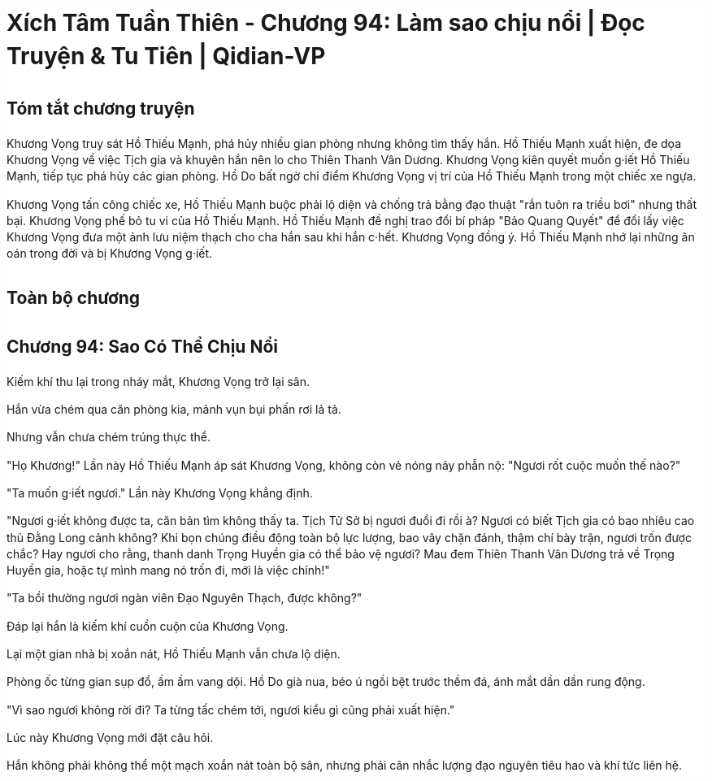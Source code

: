 # Xích Tâm Tuần Thiên - Chương 94: Làm sao chịu nổi | Đọc Truyện & Tu Tiên | Qidian-VP



## Tóm tắt chương truyện

Khương Vọng truy sát Hồ Thiếu Mạnh, phá hủy nhiều gian phòng nhưng không tìm thấy hắn. Hồ Thiếu Mạnh xuất hiện, đe dọa Khương Vọng về việc Tịch gia và khuyên hắn nên lo cho Thiên Thanh Vân Dương. Khương Vọng kiên quyết muốn g·iết Hồ Thiếu Mạnh, tiếp tục phá hủy các gian phòng. Hồ Do bất ngờ chỉ điểm Khương Vọng vị trí của Hồ Thiếu Mạnh trong một chiếc xe ngựa.

Khương Vọng tấn công chiếc xe, Hồ Thiếu Mạnh buộc phải lộ diện và chống trả bằng đạo thuật "rắn tuôn ra triều bơi" nhưng thất bại. Khương Vọng phế bỏ tu vi của Hồ Thiếu Mạnh. Hồ Thiếu Mạnh đề nghị trao đổi bí pháp "Bảo Quang Quyết" để đổi lấy việc Khương Vọng đưa một ảnh lưu niệm thạch cho cha hắn sau khi hắn c·hết. Khương Vọng đồng ý. Hồ Thiếu Mạnh nhớ lại những ân oán trong đời và bị Khương Vọng g·iết.



## Toàn bộ chương

## Chương 94: Sao Có Thể Chịu Nổi

Kiếm khí thu lại trong nháy mắt, Khương Vọng trở lại sân.

Hắn vừa chém qua căn phòng kia, mảnh vụn bụi phấn rơi lả tả.

Nhưng vẫn chưa chém trúng thực thể.

"Họ Khương!" Lần này Hồ Thiếu Mạnh áp sát Khương Vọng, không còn vẻ nóng nảy phẫn nộ: "Ngươi rốt cuộc muốn thế nào?"

"Ta muốn g·iết ngươi." Lần này Khương Vọng khẳng định.

"Ngươi g·iết không được ta, căn bản tìm không thấy ta. Tịch Tử Sở bị ngươi đuổi đi rồi à? Ngươi có biết Tịch gia có bao nhiêu cao thủ Đằng Long cảnh không? Khi bọn chúng điều động toàn bộ lực lượng, bao vây chặn đánh, thậm chí bày trận, ngươi trốn được chắc? Hay ngươi cho rằng, thanh danh Trọng Huyền gia có thể bảo vệ ngươi? Mau đem Thiên Thanh Vân Dương trả về Trọng Huyền gia, hoặc tự mình mang nó trốn đi, mới là việc chính!"

"Ta bồi thường ngươi ngàn viên Đạo Nguyên Thạch, được không?"

Đáp lại hắn là kiếm khí cuồn cuộn của Khương Vọng.

Lại một gian nhà bị xoắn nát, Hồ Thiếu Mạnh vẫn chưa lộ diện.

Phòng ốc từng gian sụp đổ, ầm ầm vang dội. Hồ Do già nua, béo ú ngồi bệt trước thềm đá, ánh mắt dần dần rung động.

"Vì sao ngươi không rời đi? Ta từng tấc chém tới, ngươi kiểu gì cũng phải xuất hiện."

Lúc này Khương Vọng mới đặt câu hỏi.

Hắn không phải không thể một mạch xoắn nát toàn bộ sân, nhưng phải cân nhắc lượng đạo nguyên tiêu hao và khí tức liên hệ.
